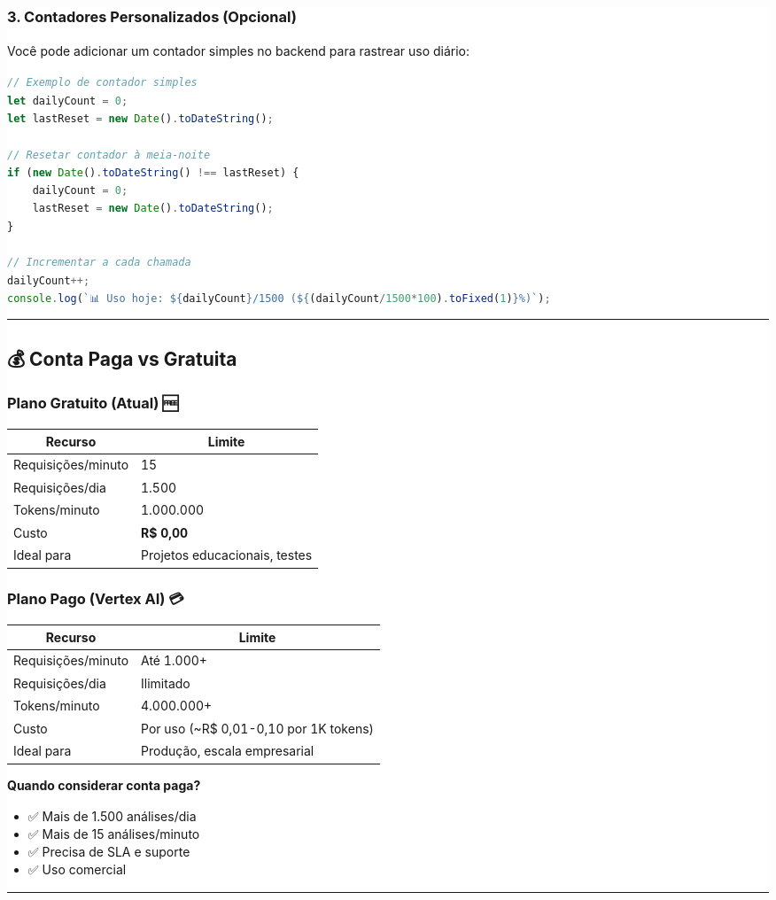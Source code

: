 ### 3. Contadores Personalizados (Opcional)

Você pode adicionar um contador simples no backend para rastrear uso diário:

```javascript
// Exemplo de contador simples
let dailyCount = 0;
let lastReset = new Date().toDateString();

// Resetar contador à meia-noite
if (new Date().toDateString() !== lastReset) {
    dailyCount = 0;
    lastReset = new Date().toDateString();
}

// Incrementar a cada chamada
dailyCount++;
console.log(`📊 Uso hoje: ${dailyCount}/1500 (${(dailyCount/1500*100).toFixed(1)}%)`);
```

---

## 💰 Conta Paga vs Gratuita

### Plano Gratuito (Atual) 🆓

| Recurso | Limite |
|---------|--------|
| Requisições/minuto | 15 |
| Requisições/dia | 1.500 |
| Tokens/minuto | 1.000.000 |
| Custo | **R$ 0,00** |
| Ideal para | Projetos educacionais, testes |

### Plano Pago (Vertex AI) 💳

| Recurso | Limite |
|---------|--------|
| Requisições/minuto | Até 1.000+ |
| Requisições/dia | Ilimitado |
| Tokens/minuto | 4.000.000+ |
| Custo | Por uso (~R$ 0,01-0,10 por 1K tokens) |
| Ideal para | Produção, escala empresarial |

**Quando considerar conta paga?**
- ✅ Mais de 1.500 análises/dia
- ✅ Mais de 15 análises/minuto
- ✅ Precisa de SLA e suporte
- ✅ Uso comercial

---